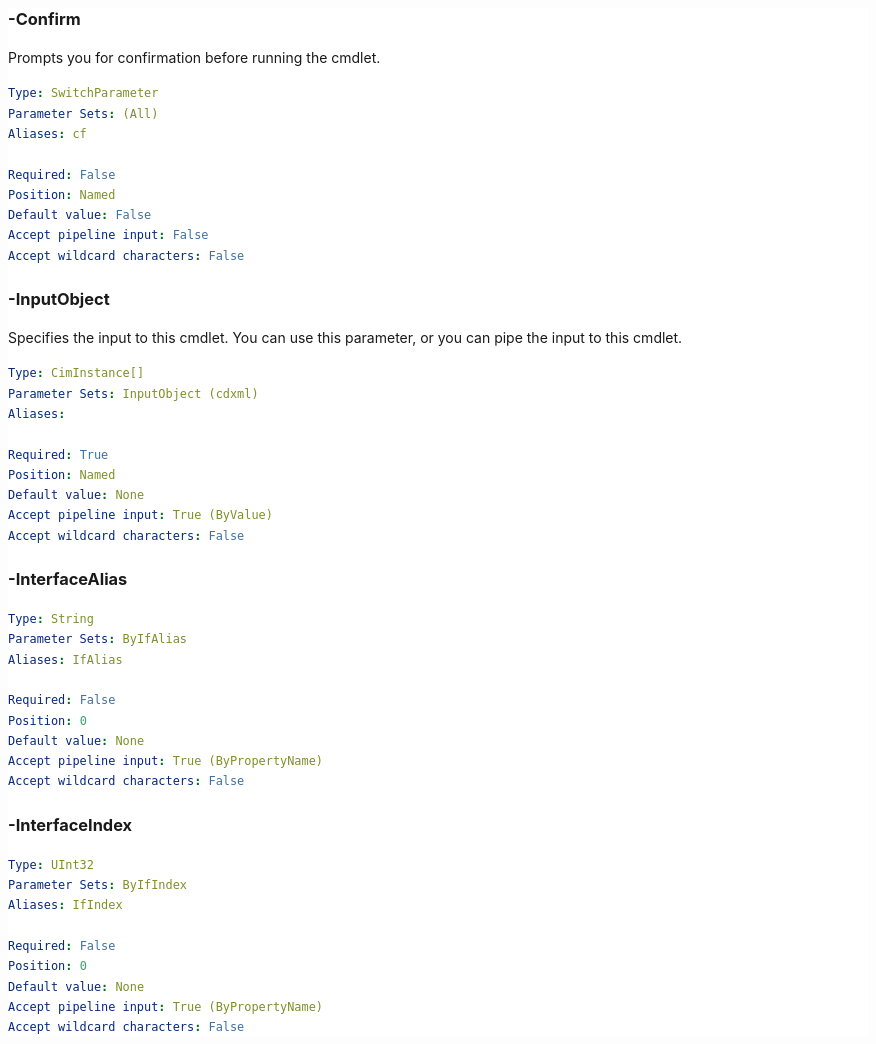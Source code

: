 ### -Confirm
Prompts you for confirmation before running the cmdlet.

```yaml
Type: SwitchParameter
Parameter Sets: (All)
Aliases: cf

Required: False
Position: Named
Default value: False
Accept pipeline input: False
Accept wildcard characters: False
```

### -InputObject
Specifies the input to this cmdlet. 
You can use this parameter, or you can pipe the input to this cmdlet.

```yaml
Type: CimInstance[]
Parameter Sets: InputObject (cdxml)
Aliases: 

Required: True
Position: Named
Default value: None
Accept pipeline input: True (ByValue)
Accept wildcard characters: False
```

### -InterfaceAlias
```yaml
Type: String
Parameter Sets: ByIfAlias
Aliases: IfAlias

Required: False
Position: 0
Default value: None
Accept pipeline input: True (ByPropertyName)
Accept wildcard characters: False
```

### -InterfaceIndex
```yaml
Type: UInt32
Parameter Sets: ByIfIndex
Aliases: IfIndex

Required: False
Position: 0
Default value: None
Accept pipeline input: True (ByPropertyName)
Accept wildcard characters: False
```
